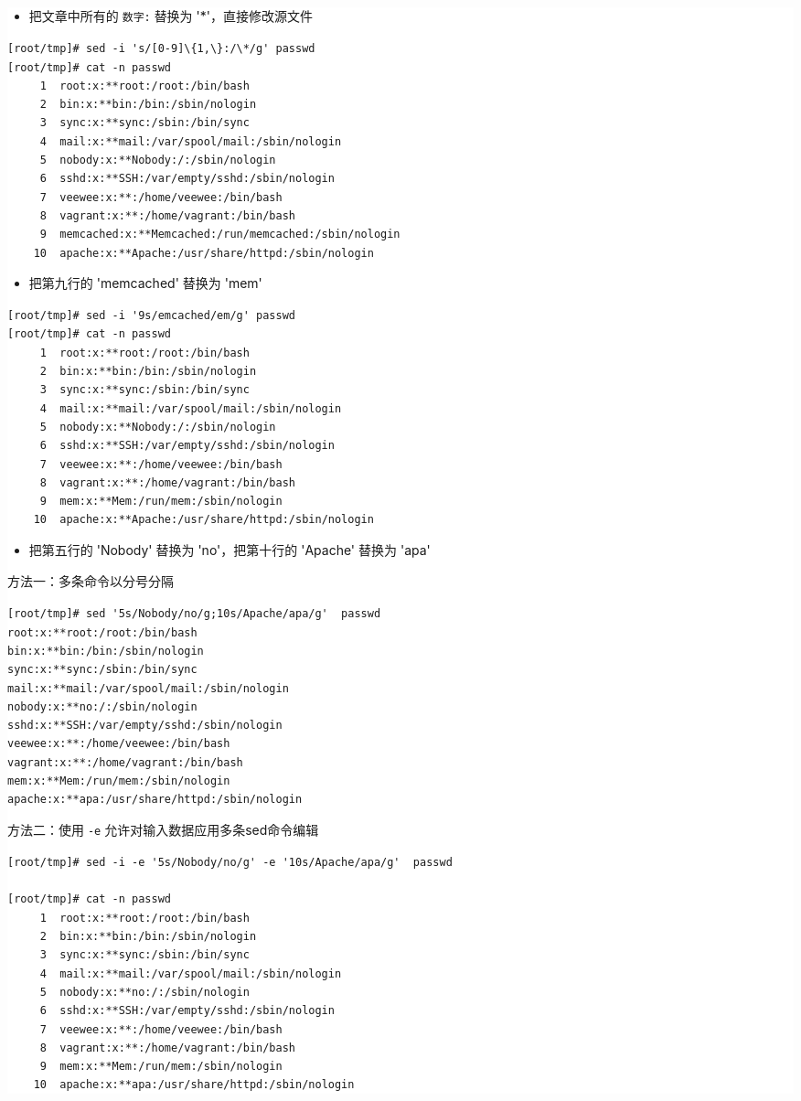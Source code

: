 * 把文章中所有的 `数字:` 替换为 '*'，直接修改源文件
```
[root/tmp]# sed -i 's/[0-9]\{1,\}:/\*/g' passwd
[root/tmp]# cat -n passwd
     1  root:x:**root:/root:/bin/bash
     2  bin:x:**bin:/bin:/sbin/nologin
     3  sync:x:**sync:/sbin:/bin/sync
     4  mail:x:**mail:/var/spool/mail:/sbin/nologin
     5  nobody:x:**Nobody:/:/sbin/nologin
     6  sshd:x:**SSH:/var/empty/sshd:/sbin/nologin
     7  veewee:x:**:/home/veewee:/bin/bash
     8  vagrant:x:**:/home/vagrant:/bin/bash
     9  memcached:x:**Memcached:/run/memcached:/sbin/nologin
    10  apache:x:**Apache:/usr/share/httpd:/sbin/nologin
```

* 把第九行的 'memcached' 替换为 'mem'
```
[root/tmp]# sed -i '9s/emcached/em/g' passwd
[root/tmp]# cat -n passwd
     1  root:x:**root:/root:/bin/bash
     2  bin:x:**bin:/bin:/sbin/nologin
     3  sync:x:**sync:/sbin:/bin/sync
     4  mail:x:**mail:/var/spool/mail:/sbin/nologin
     5  nobody:x:**Nobody:/:/sbin/nologin
     6  sshd:x:**SSH:/var/empty/sshd:/sbin/nologin
     7  veewee:x:**:/home/veewee:/bin/bash
     8  vagrant:x:**:/home/vagrant:/bin/bash
     9  mem:x:**Mem:/run/mem:/sbin/nologin
    10  apache:x:**Apache:/usr/share/httpd:/sbin/nologin
```

* 把第五行的 'Nobody' 替换为 'no'，把第十行的 'Apache' 替换为 'apa'

方法一：多条命令以分号分隔
```
[root/tmp]# sed '5s/Nobody/no/g;10s/Apache/apa/g'  passwd
root:x:**root:/root:/bin/bash
bin:x:**bin:/bin:/sbin/nologin
sync:x:**sync:/sbin:/bin/sync
mail:x:**mail:/var/spool/mail:/sbin/nologin
nobody:x:**no:/:/sbin/nologin
sshd:x:**SSH:/var/empty/sshd:/sbin/nologin
veewee:x:**:/home/veewee:/bin/bash
vagrant:x:**:/home/vagrant:/bin/bash
mem:x:**Mem:/run/mem:/sbin/nologin
apache:x:**apa:/usr/share/httpd:/sbin/nologin
```
方法二：使用 `-e` 允许对输入数据应用多条sed命令编辑
```
[root/tmp]# sed -i -e '5s/Nobody/no/g' -e '10s/Apache/apa/g'  passwd

[root/tmp]# cat -n passwd
     1  root:x:**root:/root:/bin/bash
     2  bin:x:**bin:/bin:/sbin/nologin
     3  sync:x:**sync:/sbin:/bin/sync
     4  mail:x:**mail:/var/spool/mail:/sbin/nologin
     5  nobody:x:**no:/:/sbin/nologin
     6  sshd:x:**SSH:/var/empty/sshd:/sbin/nologin
     7  veewee:x:**:/home/veewee:/bin/bash
     8  vagrant:x:**:/home/vagrant:/bin/bash
     9  mem:x:**Mem:/run/mem:/sbin/nologin
    10  apache:x:**apa:/usr/share/httpd:/sbin/nologin
```
